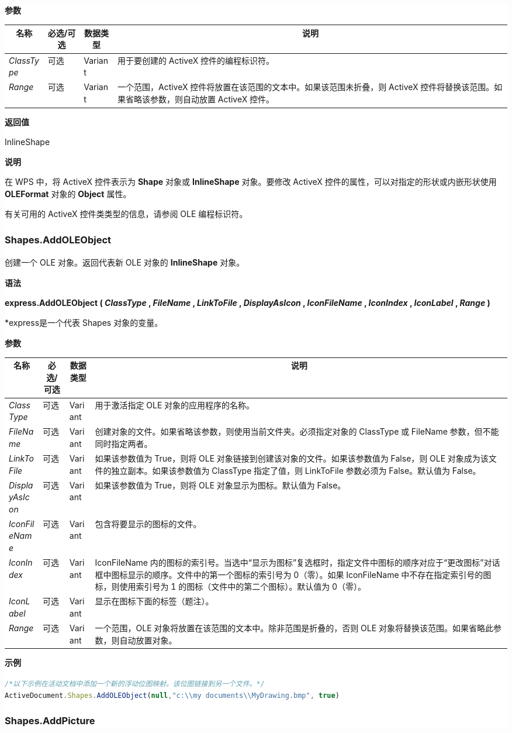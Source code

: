 **参数**

| 名称        | 必选/可选 | 数据类型 | 说明                                                                                                                                   |
|-------------|-----------|----------|----------------------------------------------------------------------------------------------------------------------------------------|
| *ClassType* | 可选      | Variant  | 用于要创建的 ActiveX 控件的编程标识符。                                                                                                |
| *Range*     | 可选      | Variant  | 一个范围，ActiveX 控件将放置在该范围的文本中。如果该范围未折叠，则 ActiveX 控件将替换该范围。如果省略该参数，则自动放置 ActiveX 控件。 |

**返回值**

InlineShape

**说明**

在 WPS 中，将 ActiveX 控件表示为 **Shape** 对象或 **InlineShape** 对象。要修改 ActiveX 控件的属性，可以对指定的形状或内嵌形状使用 **OLEFormat** 对象的 **Object** 属性。

有关可用的 ActiveX 控件类类型的信息，请参阅 OLE 编程标识符。

### Shapes.AddOLEObject

创建一个 OLE 对象。返回代表新 OLE 对象的 **InlineShape** 对象。

**语法**

**express.AddOLEObject ( *ClassType* , *FileName* , *LinkToFile* , *DisplayAsIcon* , *IconFileName* , *IconIndex* , *IconLabel* , *Range* )**

\*express是一个代表 Shapes 对象的变量。

**参数**

| 名称            | 必选/可选 | 数据类型 | 说明                                                                                                                                                                                                                                                                       |
|-----------------|-----------|----------|----------------------------------------------------------------------------------------------------------------------------------------------------------------------------------------------------------------------------------------------------------------------------|
| *ClassType*     | 可选      | Variant  | 用于激活指定 OLE 对象的应用程序的名称。                                                                                                                                                                                                                                    |
| *FileName*      | 可选      | Variant  | 创建对象的文件。如果省略该参数，则使用当前文件夹。必须指定对象的 ClassType 或 FileName 参数，但不能同时指定两者。                                                                                                                                                          |
| *LinkToFile*    | 可选      | Variant  | 如果该参数值为 True，则将 OLE 对象链接到创建该对象的文件。如果该参数值为 False，则 OLE 对象成为该文件的独立副本。如果该参数值为 ClassType 指定了值，则 LinkToFile 参数必须为 False。默认值为 False。                                                                       |
| *DisplayAsIcon* | 可选      | Variant  | 如果该参数值为 True，则将 OLE 对象显示为图标。默认值为 False。                                                                                                                                                                                                             |
| *IconFileName*  | 可选      | Variant  | 包含将要显示的图标的文件。                                                                                                                                                                                                                                                 |
| *IconIndex*     | 可选      | Variant  | IconFileName 内的图标的索引号。当选中“显示为图标”复选框时，指定文件中图标的顺序对应于“更改图标”对话框中图标显示的顺序。文件中的第一个图标的索引号为 0（零）。如果 IconFileName 中不存在指定索引号的图标，则使用索引号为 1 的图标（文件中的第二个图标）。默认值为 0（零）。 |
| *IconLabel*     | 可选      | Variant  | 显示在图标下面的标签（题注）。                                                                                                                                                                                                                                             |
| *Range*         | 可选      | Variant  | 一个范围，OLE 对象将放置在该范围的文本中。除非范围是折叠的，否则 OLE 对象将替换该范围。如果省略此参数，则自动放置对象。                                                                                                                                                    |

**示例**

``` JavaScript
/*以下示例在活动文档中添加一个新的浮动位图映射。该位图链接到另一个文件。*/
ActiveDocument.Shapes.AddOLEObject(null,"c:\\my documents\\MyDrawing.bmp", true)
```

### Shapes.AddPicture
